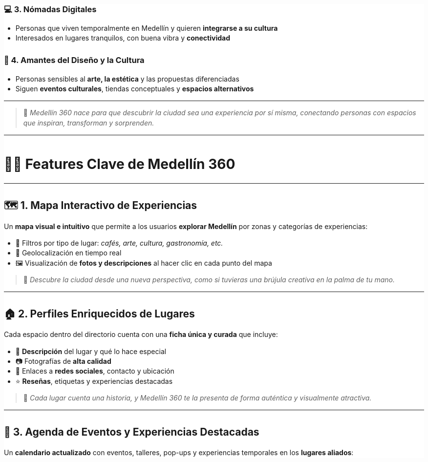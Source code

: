 ### 💻 3. Nómadas Digitales
- Personas que viven temporalmente en Medellín y quieren **integrarse a su cultura**
- Interesados en lugares tranquilos, con buena vibra y **conectividad**

### 🎨 4. Amantes del Diseño y la Cultura
- Personas sensibles al **arte, la estética** y las propuestas diferenciadas
- Siguen **eventos culturales**, tiendas conceptuales y **espacios alternativos**

---

> 🌟 *Medellín 360 nace para que descubrir la ciudad sea una experiencia por sí misma, conectando personas con espacios que inspiran, transforman y sorprenden.*

---

# 🌆🧭 Features Clave de Medellín 360

---

## 🗺️ 1. Mapa Interactivo de Experiencias

Un **mapa visual e intuitivo** que permite a los usuarios **explorar Medellín** por zonas y categorías de experiencias:

- 🎨 Filtros por tipo de lugar: _cafés, arte, cultura, gastronomía, etc._
- 📍 Geolocalización en tiempo real  
- 🖼️ Visualización de **fotos y descripciones** al hacer clic en cada punto del mapa

> 🧭 *Descubre la ciudad desde una nueva perspectiva, como si tuvieras una brújula creativa en la palma de tu mano.*

---

## 🏠 2. Perfiles Enriquecidos de Lugares

Cada espacio dentro del directorio cuenta con una **ficha única y curada** que incluye:

- 📝 **Descripción** del lugar y qué lo hace especial  
- 📷 Fotografías de **alta calidad**  
- 🔗 Enlaces a **redes sociales**, contacto y ubicación  
- ⭐ **Reseñas**, etiquetas y experiencias destacadas  

> 📖 *Cada lugar cuenta una historia, y Medellín 360 te la presenta de forma auténtica y visualmente atractiva.*

---

## 📆 3. Agenda de Eventos y Experiencias Destacadas

Un **calendario actualizado** con eventos, talleres, pop-ups y experiencias temporales en los **lugares aliados**:

